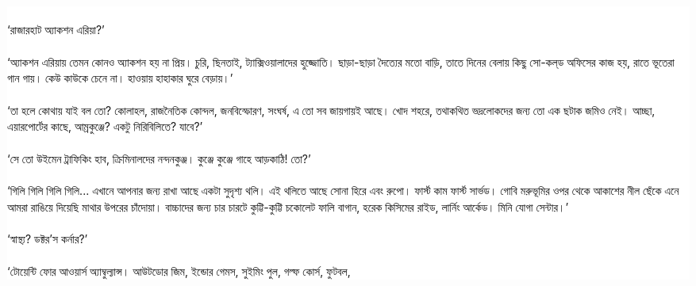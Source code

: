 <br>&#x2018;&#x9B0;&#x9BE;&#x99C;&#x9BE;&#x9B0;&#x9B9;&#x9BE;&#x99F; &#x985;&#x9CD;&#x9AF;&#x9BE;&#x995;&#x9B6;&#x9A8; &#x98F;&#x9B0;&#x9BF;&#x9DF;&#x9BE;?&#x2019;<br> <br>&#x2018;&#x985;&#x9CD;&#x9AF;&#x9BE;&#x995;&#x9B6;&#x9A8; &#x98F;&#x9B0;&#x9BF;&#x9DF;&#x9BE;&#x9DF; &#x9A4;&#x9C7;&#x9AE;&#x9A8; &#x995;&#x9CB;&#x9A8;&#x993; &#x985;&#x9CD;&#x9AF;&#x9BE;&#x995;&#x9B6;&#x9A8; &#x9B9;&#x9DF; &#x9A8;&#x9BE; &#x9AA;&#x9CD;&#x9B0;&#x9BF;&#x9DF;&#x964; &#x99A;&#x9C1;&#x9B0;&#x9BF;, &#x99B;&#x9BF;&#x9A8;&#x9A4;&#x9BE;&#x987;, &#x99F;&#x9CD;&#x9AF;&#x9BE;&#x995;&#x9CD;&#x9B8;&#x9BF;&#x993;&#x9DF;&#x9BE;&#x9B2;&#x9BE;&#x9A6;&#x9C7;&#x9B0; &#x9B9;&#x9C1;&#x99C;&#x9CD;&#x99C;&#x9CB;&#x9A4;&#x9BF;&#x964; &#x99B;&#x9BE;&#x9DC;&#x9BE;-&#x99B;&#x9BE;&#x9DC;&#x9BE; &#x9A6;&#x9C8;&#x9A4;&#x9CD;&#x9AF;&#x9C7;&#x9B0; &#x9AE;&#x9A4;&#x9CB; &#x9AC;&#x9BE;&#x9DC;&#x9BF;, &#x9A4;&#x9BE;&#x9A4;&#x9C7; &#x9A6;&#x9BF;&#x9A8;&#x9C7;&#x9B0; &#x9AC;&#x9C7;&#x9B2;&#x9BE;&#x9DF; &#x995;&#x9BF;&#x99B;&#x9C1; &#x9B8;&#x9CB;-&#x995;&#x9B2;&#x9CD;&#x200C;&#x9A1; &#x985;&#x9AB;&#x9BF;&#x9B8;&#x9C7;&#x9B0; &#x995;&#x9BE;&#x99C; &#x9B9;&#x9DF;, &#x9B0;&#x9BE;&#x9A4;&#x9C7; &#x9AD;&#x9C2;&#x9A4;&#x9C7;&#x9B0;&#x9BE; &#x997;&#x9BE;&#x9A8; &#x997;&#x9BE;&#x9DF;&#x964; &#x995;&#x9C7;&#x989; &#x995;&#x9BE;&#x989;&#x995;&#x9C7; &#x99A;&#x9C7;&#x9A8;&#x9C7; &#x9A8;&#x9BE;&#x964; &#x9B9;&#x9BE;&#x993;&#x9DF;&#x9BE;&#x9DF; &#x9B9;&#x9BE;&#x9B9;&#x9BE;&#x995;&#x9BE;&#x9B0; &#x998;&#x9C1;&#x9B0;&#x9C7; &#x9AC;&#x9C7;&#x9DC;&#x9BE;&#x9DF;&#x964;&#x2019;<br> <br>&#x2018;&#x9A4;&#x9BE; &#x9B9;&#x9B2;&#x9C7; &#x995;&#x9CB;&#x9A5;&#x9BE;&#x9DF; &#x9AF;&#x9BE;&#x987; &#x9AC;&#x9B2; &#x9A4;&#x9CB;? &#x995;&#x9CB;&#x9B2;&#x9BE;&#x9B9;&#x9B2;, &#x9B0;&#x9BE;&#x99C;&#x9A8;&#x9C8;&#x9A4;&#x9BF;&#x995; &#x995;&#x9CB;&#x9A8;&#x9CD;&#x9A6;&#x9B2;, &#x99C;&#x9A8;&#x9AC;&#x9BF;&#x9B8;&#x9CD;&#x9AB;&#x9CB;&#x9B0;&#x9A3;, &#x9B8;&#x982;&#x998;&#x9B0;&#x9CD;&#x9B7;, &#x98F; &#x9A4;&#x9CB; &#x9B8;&#x9AC; &#x99C;&#x9BE;&#x9DF;&#x997;&#x9BE;&#x9DF;&#x987; &#x986;&#x99B;&#x9C7;&#x964; &#x996;&#x9CB;&#x9A6; &#x9B6;&#x9B9;&#x9B0;&#x9C7;, &#x9A4;&#x9A5;&#x9BE;&#x995;&#x9A5;&#x9BF;&#x9A4; &#x9AD;&#x9A6;&#x9CD;&#x9B0;&#x9B2;&#x9CB;&#x995;&#x9A6;&#x9C7;&#x9B0; &#x99C;&#x9A8;&#x9CD;&#x9AF; &#x9A4;&#x9CB; &#x98F;&#x995; &#x99B;&#x99F;&#x9BE;&#x995; &#x99C;&#x9AE;&#x9BF;&#x993; &#x9A8;&#x9C7;&#x987;&#x964; &#x986;&#x99A;&#x9CD;&#x99B;&#x9BE;, &#x98F;&#x9DF;&#x9BE;&#x9B0;&#x9AA;&#x9CB;&#x9B0;&#x9CD;&#x99F;&#x9C7;&#x9B0; &#x995;&#x9BE;&#x99B;&#x9C7;, &#x986;&#x9AE;&#x9CD;&#x9B0;&#x995;&#x9C1;&#x99E;&#x9CD;&#x99C;&#x9C7;? &#x98F;&#x995;&#x99F;&#x9C1; &#x9A8;&#x9BF;&#x9B0;&#x9BF;&#x9AC;&#x9BF;&#x9B2;&#x9BF;&#x9A4;&#x9C7;? &#x9AF;&#x9BE;&#x9AC;&#x9C7;?&#x2019;<br> <br>&#x2018;&#x9B8;&#x9C7; &#x9A4;&#x9CB; &#x989;&#x987;&#x9AE;&#x9C7;&#x9A8; &#x99F;&#x9CD;&#x9B0;&#x9BE;&#x9AB;&#x9BF;&#x995;&#x9BF;&#x982; &#x9B9;&#x9BE;&#x9AC;, &#x995;&#x9CD;&#x9B0;&#x9BF;&#x9AE;&#x9BF;&#x9A8;&#x9BE;&#x9B2;&#x9A6;&#x9C7;&#x9B0; &#x9A8;&#x9A8;&#x9CD;&#x9A6;&#x9A8;&#x995;&#x9C1;&#x99E;&#x9CD;&#x99C;&#x964; &#x995;&#x9C1;&#x99E;&#x9CD;&#x99C;&#x9C7; &#x995;&#x9C1;&#x99E;&#x9CD;&#x99C;&#x9C7; &#x997;&#x9BE;&#x9B9;&#x9C7; &#x986;&#x9DC;&#x995;&#x9BE;&#x9A0;&#x9BF;! &#x9A4;&#x9CB;?&#x2019;<br> <br>&#x2018;&#x997;&#x9BF;&#x9B2;&#x9BF; &#x997;&#x9BF;&#x9B2;&#x9BF; &#x997;&#x9BF;&#x9B2;&#x9BF; &#x997;&#x9BF;&#x9B2;&#x9BF;... &#x98F;&#x996;&#x9BE;&#x9A8;&#x9C7; &#x986;&#x9AA;&#x9A8;&#x9BE;&#x9B0; &#x99C;&#x9A8;&#x9CD;&#x9AF; &#x9B0;&#x9BE;&#x996;&#x9BE; &#x986;&#x99B;&#x9C7; &#x98F;&#x995;&#x99F;&#x9BE; &#x9B8;&#x9C1;&#x9A6;&#x9C3;&#x9B6;&#x9CD;&#x9AF; &#x9A5;&#x9B2;&#x9BF;&#x964; &#x98F;&#x987; &#x9A5;&#x9B2;&#x9BF;&#x9A4;&#x9C7; &#x986;&#x99B;&#x9C7; &#x9B8;&#x9CB;&#x9A8;&#x9BE; &#x9B9;&#x9BF;&#x9B0;&#x9C7; &#x98F;&#x9AC;&#x982; &#x9B0;&#x9C1;&#x9AA;&#x9CB;&#x964; &#x9AB;&#x9BE;&#x9B0;&#x9CD;&#x9B8;&#x9CD;&#x99F; &#x995;&#x9BE;&#x9AE; &#x9AB;&#x9BE;&#x9B0;&#x9CD;&#x9B8;&#x9CD;&#x99F; &#x9B8;&#x9BE;&#x9B0;&#x9CD;&#x9AD;&#x9A1;&#x964; &#x997;&#x9CB;&#x9AC;&#x9BF; &#x9AE;&#x9B0;&#x9C1;&#x9AD;&#x9C2;&#x9AE;&#x9BF;&#x9B0; &#x993;&#x9AA;&#x9B0; &#x9A5;&#x9C7;&#x995;&#x9C7; &#x986;&#x995;&#x9BE;&#x9B6;&#x9C7;&#x9B0; &#x9A8;&#x9C0;&#x9B2; &#x99B;&#x9C7;&#x981;&#x995;&#x9C7; &#x98F;&#x9A8;&#x9C7; &#x986;&#x9AE;&#x9B0;&#x9BE; &#x9B0;&#x9BE;&#x999;&#x9BF;&#x9DF;&#x9C7; &#x9A6;&#x9BF;&#x9DF;&#x9C7;&#x99B;&#x9BF; &#x9AE;&#x9BE;&#x9A5;&#x9BE;&#x9B0; &#x989;&#x9AA;&#x9B0;&#x9C7;&#x9B0; &#x99A;&#x9BE;&#x981;&#x9A6;&#x9CB;&#x9DF;&#x9BE;&#x964; &#x9AC;&#x9BE;&#x99A;&#x9CD;&#x99A;&#x9BE;&#x9A6;&#x9C7;&#x9B0; &#x99C;&#x9A8;&#x9CD;&#x9AF; &#x99A;&#x9BE;&#x9B0; &#x99A;&#x9BE;&#x9B0;&#x99F;&#x9C7; &#x995;&#x9C1;&#x99F;&#x9CD;&#x99F;&#x9BF;-&#x995;&#x9C1;&#x99F;&#x9CD;&#x99F;&#x9BF; &#x99A;&#x995;&#x9CB;&#x9B2;&#x9C7;&#x99F; &#x9AB;&#x9BE;&#x9B2;&#x9BF; &#x9AC;&#x9BE;&#x997;&#x9BE;&#x9A8;, &#x9B9;&#x9B0;&#x9C7;&#x995; &#x995;&#x9BF;&#x9B8;&#x9BF;&#x9AE;&#x9C7;&#x9B0; &#x9B0;&#x9BE;&#x987;&#x9A1;, &#x9B2;&#x9BE;&#x9B0;&#x9CD;&#x9A8;&#x9BF;&#x982; &#x986;&#x9B0;&#x9CD;&#x995;&#x9C7;&#x9A1;&#x964; &#x9AE;&#x9BF;&#x9A8;&#x9BF; &#x9AF;&#x9CB;&#x997;&#x9BE; &#x9B8;&#x9C7;&#x9A8;&#x9CD;&#x99F;&#x9BE;&#x9B0;&#x964;&#x2019;<br> <br>&#x2018;&#x9B8;&#x9CD;&#x9AC;&#x9BE;&#x9B8;&#x9CD;&#x9A5;&#x9CD;&#x9AF;? &#x9A1;&#x995;&#x9CD;&#x99F;&#x9B0;&#x2019;&#x9B8; &#x995;&#x9B0;&#x9CD;&#x9A8;&#x9BE;&#x9B0;?&#x2019;<br> <br>&#x2018;&#x99F;&#x9CB;&#x9DF;&#x9C7;&#x9A8;&#x9CD;&#x99F;&#x9BF; &#x9AB;&#x9CB;&#x9B0; &#x986;&#x993;&#x9DF;&#x9BE;&#x9B0;&#x9CD;&#x9B8; &#x985;&#x9CD;&#x9AF;&#x9BE;&#x9AE;&#x9CD;&#x9AC;&#x9C1;&#x9B2;&#x9CD;&#x9AF;&#x9BE;&#x9A8;&#x9CD;&#x9B8;&#x964; &#x986;&#x989;&#x99F;&#x9A1;&#x9CB;&#x9B0; &#x99C;&#x9BF;&#x9AE;, &#x987;&#x9A8;&#x9CD;&#x9A1;&#x9CB;&#x9B0; &#x997;&#x9C7;&#x9AE;&#x9B8;, &#x9B8;&#x9C1;&#x987;&#x9AE;&#x9BF;&#x982; &#x9AA;&#x9C1;&#x9B2;, &#x997;&#x9B2;&#x9CD;&#x9AB; &#x995;&#x9CB;&#x9B0;&#x9CD;&#x9B8;, &#x9AB;&#x9C1;&#x99F;&#x9AC;&#x9B2;,